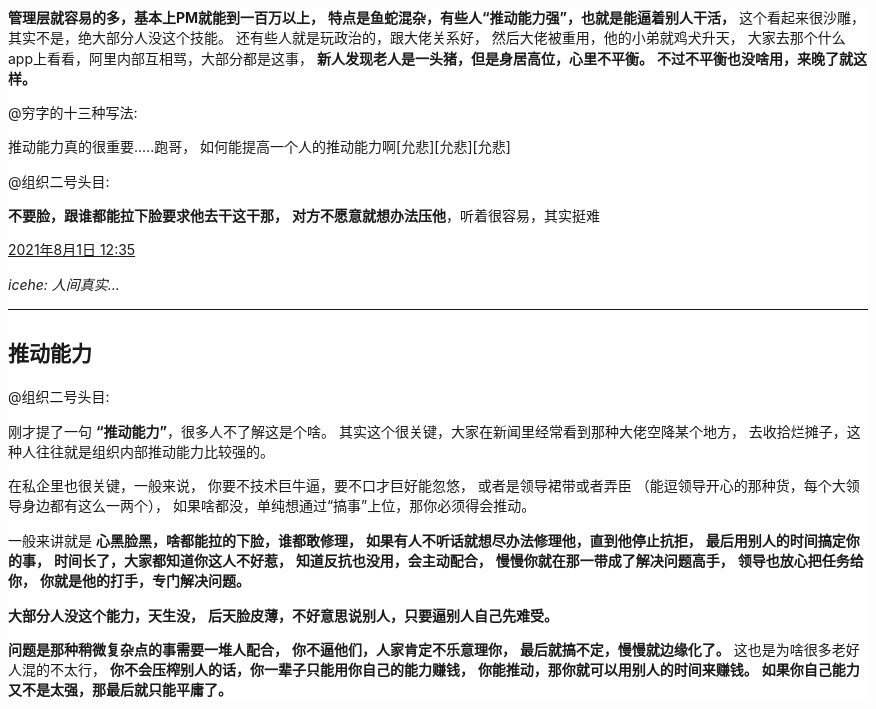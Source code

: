 **管理层就容易的多，基本上PM就能到一百万以上，**
**特点是鱼蛇混杂，有些人“推动能力强”，也就是能逼着别人干活，**
这个看起来很沙雕，其实不是，绝大部分人没这个技能。
还有些人就是玩政治的，跟大佬关系好，
然后大佬被重用，他的小弟就鸡犬升天，
大家去那个什么app上看看，阿里内部互相骂，大部分都是这事，
**新人发现老人是一头猪，但是身居高位，心里不平衡。**
**不过不平衡也没啥用，来晚了就这样。**

@穷字的十三种写法:

推动能力真的很重要.....跑哥，
如何能提高一个人的推动能力啊[允悲][允悲][允悲]

@组织二号头目:

**不要脸，跟谁都能拉下脸要求他去干这干那，**
**对方不愿意就想办法压他**，听着很容易，其实挺难

[2021年8月1日 12:35](https://weibo.com/2181657940/Krsam3eWL)

_icehe: 人间真实…_

---

## 推动能力

@组织二号头目:

刚才提了一句 **“推动能力”**，很多人不了解这是个啥。
其实这个很关键，大家在新闻里经常看到那种大佬空降某个地方，
去收拾烂摊子，这种人往往就是组织内部推动能力比较强的。

在私企里也很关键，一般来说，
你要不技术巨牛逼，要不口才巨好能忽悠，
或者是领导裙带或者弄臣
（能逗领导开心的那种货，每个大领导身边都有这么一两个），
如果啥都没，单纯想通过“搞事”上位，那你必须得会推动。

一般来讲就是
**心黑脸黑，啥都能拉的下脸，谁都敢修理，**
**如果有人不听话就想尽办法修理他，直到他停止抗拒，**
**最后用别人的时间搞定你的事，**
**时间长了，大家都知道你这人不好惹，**
**知道反抗也没用，会主动配合，**
**慢慢你就在那一带成了解决问题高手，**
**领导也放心把任务给你，**
**你就是他的打手，专门解决问题。**

**大部分人没这个能力，天生没，**
**后天脸皮薄，不好意思说别人，只要逼别人自己先难受。**

**问题是那种稍微复杂点的事需要一堆人配合，**
**你不逼他们，人家肯定不乐意理你，**
**最后就搞不定，慢慢就边缘化了。**
这也是为啥很多老好人混的不太行，
**你不会压榨别人的话，你一辈子只能用你自己的能力赚钱，**
**你能推动，那你就可以用别人的时间来赚钱。**
**如果你自己能力又不是太强，那最后就只能平庸了。**
